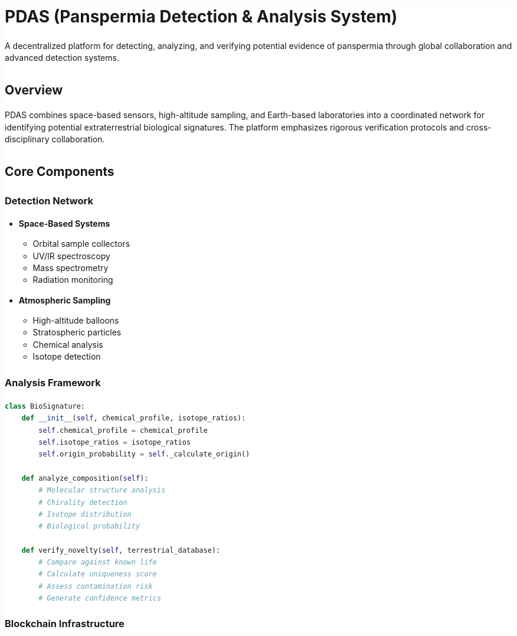 # PDAS (Panspermia Detection & Analysis System)

A decentralized platform for detecting, analyzing, and verifying potential evidence of panspermia through global collaboration and advanced detection systems.

## Overview

PDAS combines space-based sensors, high-altitude sampling, and Earth-based laboratories into a coordinated network for identifying potential extraterrestrial biological signatures. The platform emphasizes rigorous verification protocols and cross-disciplinary collaboration.

## Core Components

### Detection Network

- **Space-Based Systems**
    - Orbital sample collectors
    - UV/IR spectroscopy
    - Mass spectrometry
    - Radiation monitoring

- **Atmospheric Sampling**
    - High-altitude balloons
    - Stratospheric particles
    - Chemical analysis
    - Isotope detection

### Analysis Framework

```python
class BioSignature:
    def __init__(self, chemical_profile, isotope_ratios):
        self.chemical_profile = chemical_profile
        self.isotope_ratios = isotope_ratios
        self.origin_probability = self._calculate_origin()
        
    def analyze_composition(self):
        # Molecular structure analysis
        # Chirality detection
        # Isotope distribution
        # Biological probability
        
    def verify_novelty(self, terrestrial_database):
        # Compare against known life
        # Calculate uniqueness score
        # Assess contamination risk
        # Generate confidence metrics
```

### Blockchain Infrastructure
